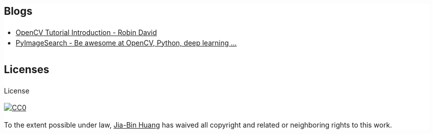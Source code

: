 ## Blogs
* [OpenCV Tutorial Introduction - Robin David](http://www.robindavid.fr/opencv-tutorial/)
* [PyImageSearch - Be awesome at OpenCV, Python, deep learning ...](https://www.pyimagesearch.com/)

## Licenses
License

[![CC0](http://i.creativecommons.org/p/zero/1.0/88x31.png)](http://creativecommons.org/publicdomain/zero/1.0/)

To the extent possible under law, [Jia-Bin Huang](www.jiabinhuang.com) has waived all copyright and related or neighboring rights to this work.

